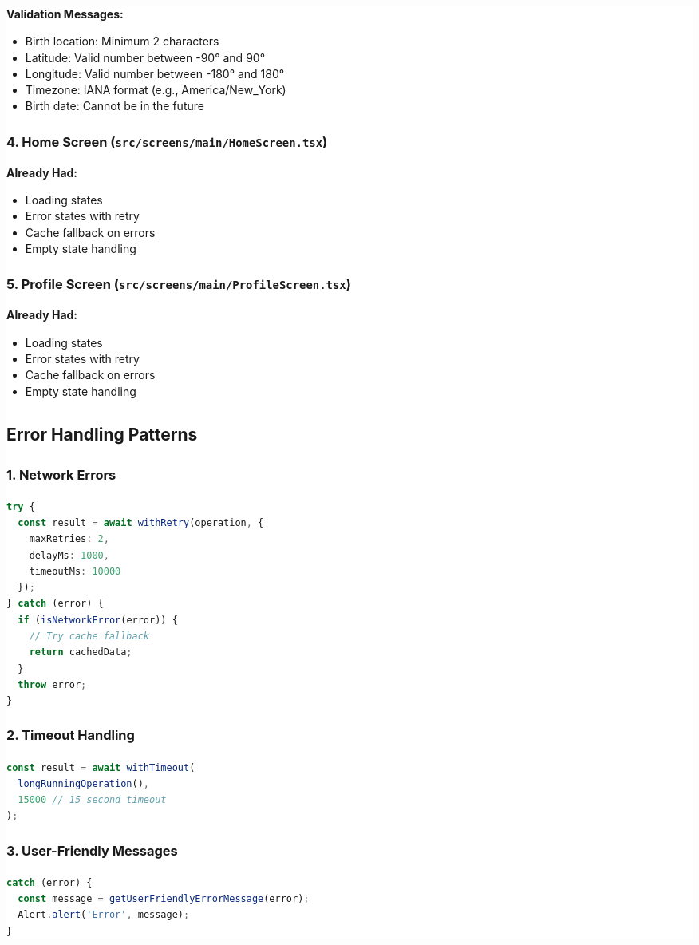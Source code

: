 **Validation Messages:**
- Birth location: Minimum 2 characters
- Latitude: Valid number between -90° and 90°
- Longitude: Valid number between -180° and 180°
- Timezone: IANA format (e.g., America/New_York)
- Birth date: Cannot be in the future

### 4. Home Screen (`src/screens/main/HomeScreen.tsx`)

**Already Had:**
- Loading states
- Error states with retry
- Cache fallback on errors
- Empty state handling

### 5. Profile Screen (`src/screens/main/ProfileScreen.tsx`)

**Already Had:**
- Loading states
- Error states with retry
- Cache fallback on errors
- Empty state handling

## Error Handling Patterns

### 1. Network Errors
```typescript
try {
  const result = await withRetry(operation, {
    maxRetries: 2,
    delayMs: 1000,
    timeoutMs: 10000
  });
} catch (error) {
  if (isNetworkError(error)) {
    // Try cache fallback
    return cachedData;
  }
  throw error;
}
```

### 2. Timeout Handling
```typescript
const result = await withTimeout(
  longRunningOperation(),
  15000 // 15 second timeout
);
```

### 3. User-Friendly Messages
```typescript
catch (error) {
  const message = getUserFriendlyErrorMessage(error);
  Alert.alert('Error', message);
}
```
